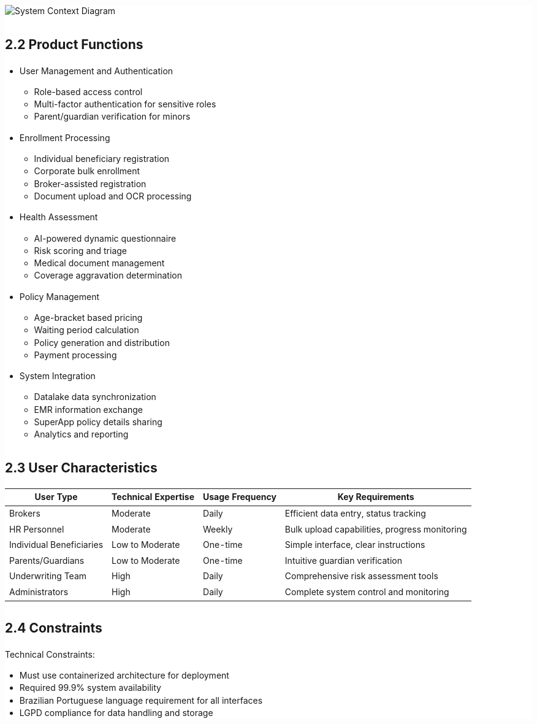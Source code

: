 ![System Context Diagram](https://www.plantuml.com/plantuml/png/VP71QiCm38RlUGgVk-G7W5IYqgKYeXKKIr2KfRKRstvxtxLBM6_____lFRIJVs-_-x-VZH2KYCZ8YGBW0Z3Xm4_WXn1k87kGSWrCJr55UJnY6T4a5aqNJq3-mHDpWHhG0x4a9fHYGM9LAeQOB7k7B_0VNm00)

## 2.2 Product Functions

- User Management and Authentication
  - Role-based access control
  - Multi-factor authentication for sensitive roles
  - Parent/guardian verification for minors

- Enrollment Processing
  - Individual beneficiary registration
  - Corporate bulk enrollment
  - Broker-assisted registration
  - Document upload and OCR processing

- Health Assessment
  - AI-powered dynamic questionnaire
  - Risk scoring and triage
  - Medical document management
  - Coverage aggravation determination

- Policy Management
  - Age-bracket based pricing
  - Waiting period calculation
  - Policy generation and distribution
  - Payment processing

- System Integration
  - Datalake data synchronization
  - EMR information exchange
  - SuperApp policy details sharing
  - Analytics and reporting

## 2.3 User Characteristics

| User Type | Technical Expertise | Usage Frequency | Key Requirements |
|-----------|-------------------|-----------------|------------------|
| Brokers | Moderate | Daily | Efficient data entry, status tracking |
| HR Personnel | Moderate | Weekly | Bulk upload capabilities, progress monitoring |
| Individual Beneficiaries | Low to Moderate | One-time | Simple interface, clear instructions |
| Parents/Guardians | Low to Moderate | One-time | Intuitive guardian verification |
| Underwriting Team | High | Daily | Comprehensive risk assessment tools |
| Administrators | High | Daily | Complete system control and monitoring |

## 2.4 Constraints

Technical Constraints:
- Must use containerized architecture for deployment
- Required 99.9% system availability
- Brazilian Portuguese language requirement for all interfaces
- LGPD compliance for data handling and storage
